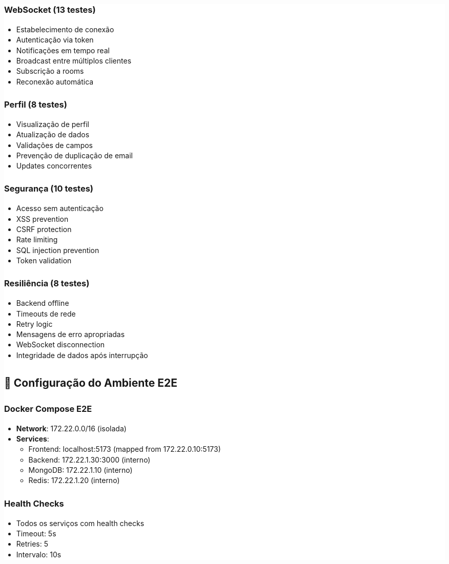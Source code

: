 ### WebSocket (13 testes)

- Estabelecimento de conexão
- Autenticação via token
- Notificações em tempo real
- Broadcast entre múltiplos clientes
- Subscrição a rooms
- Reconexão automática

### Perfil (8 testes)

- Visualização de perfil
- Atualização de dados
- Validações de campos
- Prevenção de duplicação de email
- Updates concorrentes

### Segurança (10 testes)

- Acesso sem autenticação
- XSS prevention
- CSRF protection
- Rate limiting
- SQL injection prevention
- Token validation

### Resiliência (8 testes)

- Backend offline
- Timeouts de rede
- Retry logic
- Mensagens de erro apropriadas
- WebSocket disconnection
- Integridade de dados após interrupção

## 🔧 Configuração do Ambiente E2E

### Docker Compose E2E

- **Network**: 172.22.0.0/16 (isolada)
- **Services**:
  - Frontend: localhost:5173 (mapped from 172.22.0.10:5173)
  - Backend: 172.22.1.30:3000 (interno)
  - MongoDB: 172.22.1.10 (interno)
  - Redis: 172.22.1.20 (interno)

### Health Checks

- Todos os serviços com health checks
- Timeout: 5s
- Retries: 5
- Intervalo: 10s
